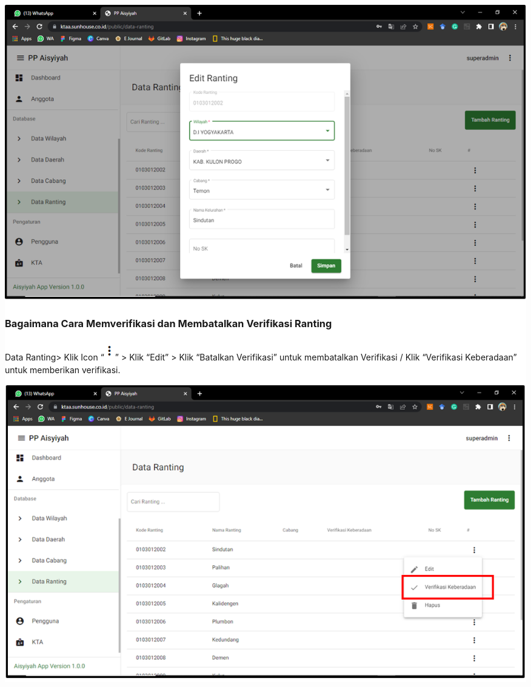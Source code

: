 ![26._b._Bagaimana_Cara_Mengubah_Data_Ranting](uploads/83524053fcab8de9414d65e3fc06b01c/26._b._Bagaimana_Cara_Mengubah_Data_Ranting.PNG)


### Bagaimana Cara Memverifikasi dan Membatalkan Verifikasi Ranting
Data Ranting> Klik Icon “![Satai_Icon](uploads/a9810d71b27415e7eec63afc174ee55c/Satai_Icon.PNG)” > Klik “Edit” > Klik “Batalkan Verifikasi” untuk membatalkan Verifikasi / Klik “Verifikasi Keberadaan” untuk memberikan verifikasi.

![27._Bagaimana_Cara_Memverifikasi_dan_Membatalkan_Verifikasi_Ranting](uploads/440513b5a164e5e4c9484068a6bc6a9c/27._Bagaimana_Cara_Memverifikasi_dan_Membatalkan_Verifikasi_Ranting.PNG)
